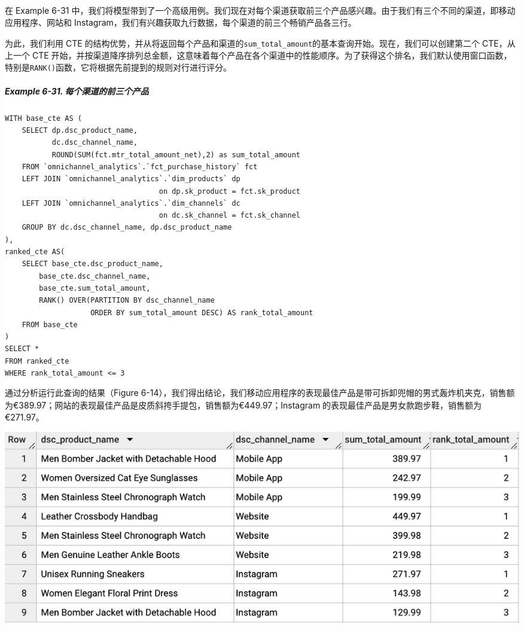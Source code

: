 在 Example 6-31 中，我们将模型带到了一个高级用例。我们现在对每个渠道获取前三个产品感兴趣。由于我们有三个不同的渠道，即移动应用程序、网站和 Instagram，我们有兴趣获取九行数据，每个渠道的前三个畅销产品各三行。

为此，我们利用 CTE 的结构优势，并从将返回每个产品和渠道的`sum_total_amount`的基本查询开始。现在，我们可以创建第二个 CTE，从上一个 CTE 开始，并按渠道降序排列总金额，这意味着每个产品在各个渠道中的性能顺序。为了获得这个排名，我们默认使用窗口函数，特别是`RANK()`函数，它将根据先前提到的规则对行进行评分。

##### Example 6-31\. 每个渠道的前三个产品

```
WITH base_cte AS (
    SELECT dp.dsc_product_name,
           dc.dsc_channel_name,
           ROUND(SUM(fct.mtr_total_amount_net),2) as sum_total_amount
    FROM `omnichannel_analytics`.`fct_purchase_history` fct
    LEFT JOIN `omnichannel_analytics`.`dim_products` dp
                                    on dp.sk_product = fct.sk_product
    LEFT JOIN `omnichannel_analytics`.`dim_channels` dc
                                    on dc.sk_channel = fct.sk_channel
    GROUP BY dc.dsc_channel_name, dp.dsc_product_name
),
ranked_cte AS(
    SELECT base_cte.dsc_product_name,
        base_cte.dsc_channel_name,
        base_cte.sum_total_amount,
        RANK() OVER(PARTITION BY dsc_channel_name
                    ORDER BY sum_total_amount DESC) AS rank_total_amount
    FROM base_cte
)
SELECT *
FROM ranked_cte
WHERE rank_total_amount <= 3
```

通过分析运行此查询的结果（Figure 6-14），我们得出结论，我们移动应用程序的表现最佳产品是带可拆卸兜帽的男式轰炸机夹克，销售额为€389.97；网站的表现最佳产品是皮质斜挎手提包，销售额为€449.97；Instagram 的表现最佳产品是男女款跑步鞋，销售额为€271.97。

![ch06_query_3](img/aesd_0614.png)
